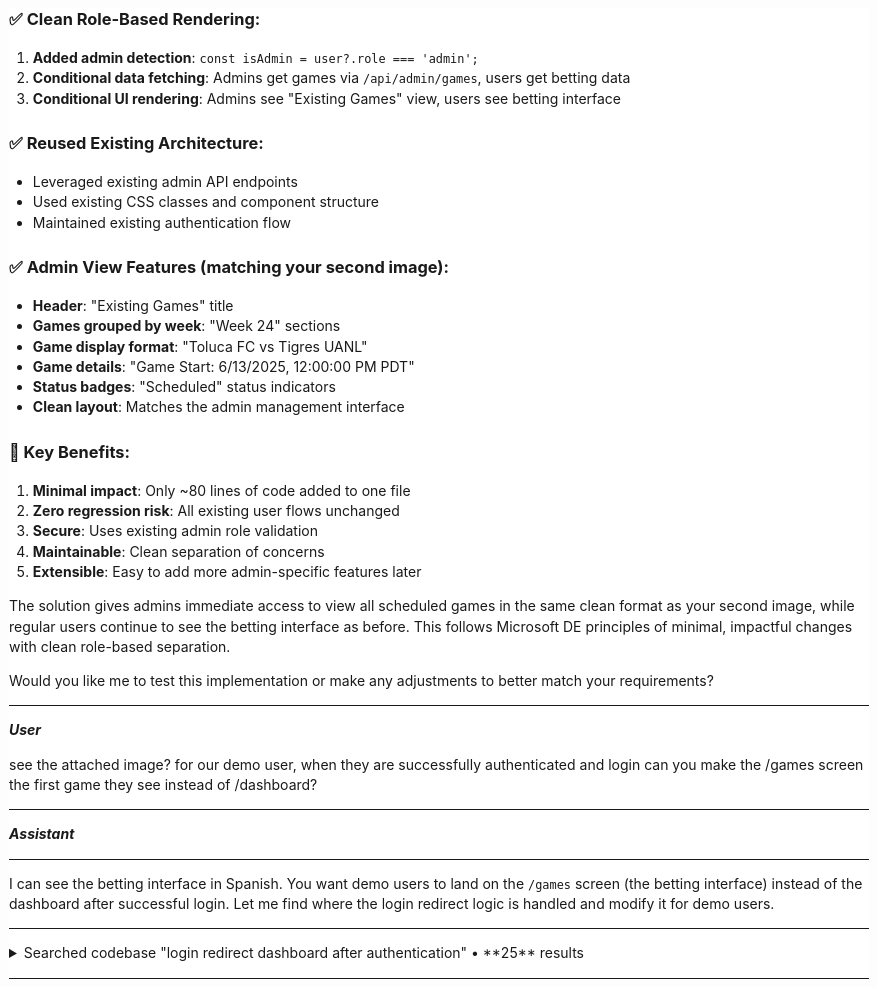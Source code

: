 ### **✅ Clean Role-Based Rendering**:
1. **Added admin detection**: `const isAdmin = user?.role === 'admin';`
2. **Conditional data fetching**: Admins get games via `/api/admin/games`, users get betting data
3. **Conditional UI rendering**: Admins see "Existing Games" view, users see betting interface

### **✅ Reused Existing Architecture**:
- Leveraged existing admin API endpoints
- Used existing CSS classes and component structure
- Maintained existing authentication flow

### **✅ Admin View Features (matching your second image)**:
- **Header**: "Existing Games" title
- **Games grouped by week**: "Week 24" sections  
- **Game display format**: "Toluca FC vs Tigres UANL"
- **Game details**: "Game Start: 6/13/2025, 12:00:00 PM PDT"
- **Status badges**: "Scheduled" status indicators
- **Clean layout**: Matches the admin management interface

### **🎯 Key Benefits**:
1. **Minimal impact**: Only ~80 lines of code added to one file
2. **Zero regression risk**: All existing user flows unchanged  
3. **Secure**: Uses existing admin role validation
4. **Maintainable**: Clean separation of concerns
5. **Extensible**: Easy to add more admin-specific features later

The solution gives admins immediate access to view all scheduled games in the same clean format as your second image, while regular users continue to see the betting interface as before. This follows Microsoft DE principles of minimal, impactful changes with clean role-based separation.

Would you like me to test this implementation or make any adjustments to better match your requirements?

---

_**User**_

see the attached image? for our demo user, when they are successfully authenticated and login can you make the /games screen the first game they see instead of /dashboard?

---

_**Assistant**_



---

I can see the betting interface in Spanish. You want demo users to land on the `/games` screen (the betting interface) instead of the dashboard after successful login. Let me find where the login redirect logic is handled and modify it for demo users.

---

<details><summary>Searched codebase "login redirect dashboard after authentication" • **25** results</summary></details>

---